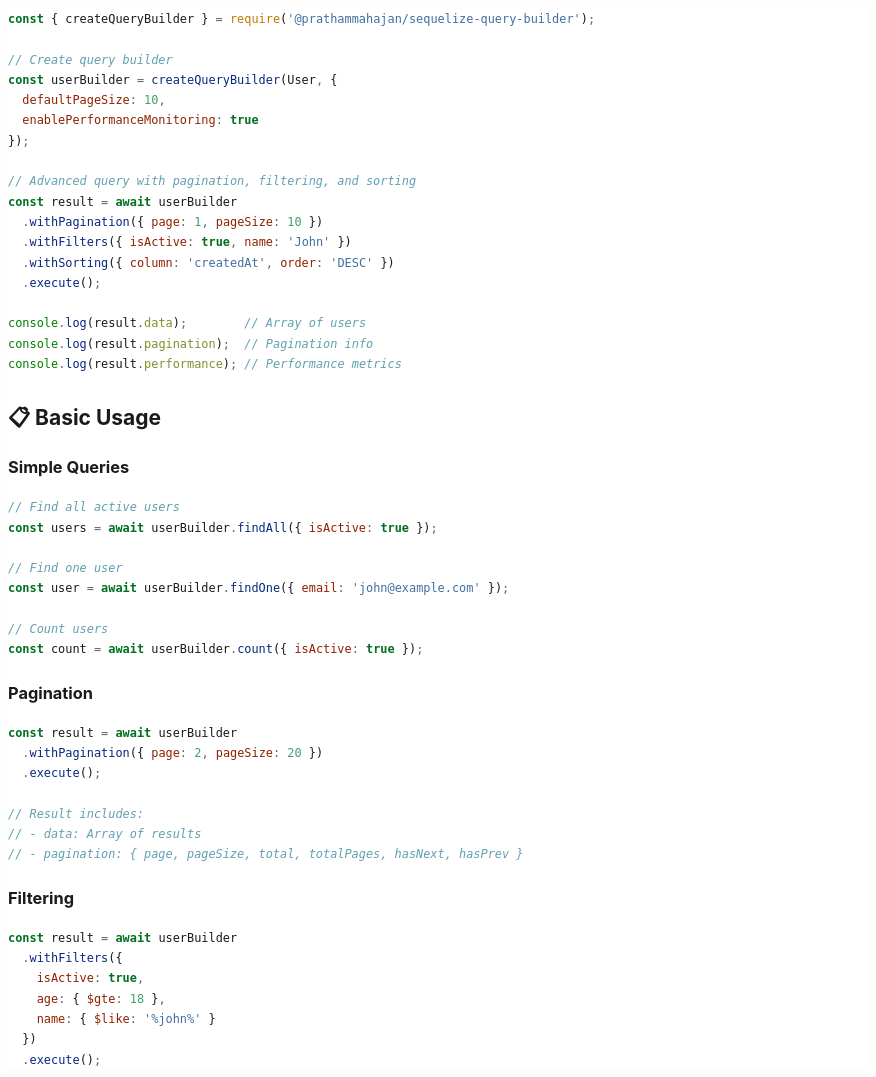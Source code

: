 ```javascript
const { createQueryBuilder } = require('@prathammahajan/sequelize-query-builder');

// Create query builder
const userBuilder = createQueryBuilder(User, {
  defaultPageSize: 10,
  enablePerformanceMonitoring: true
});

// Advanced query with pagination, filtering, and sorting
const result = await userBuilder
  .withPagination({ page: 1, pageSize: 10 })
  .withFilters({ isActive: true, name: 'John' })
  .withSorting({ column: 'createdAt', order: 'DESC' })
  .execute();

console.log(result.data);        // Array of users
console.log(result.pagination);  // Pagination info
console.log(result.performance); // Performance metrics
```

## 📋 Basic Usage

### Simple Queries
```javascript
// Find all active users
const users = await userBuilder.findAll({ isActive: true });

// Find one user
const user = await userBuilder.findOne({ email: 'john@example.com' });

// Count users
const count = await userBuilder.count({ isActive: true });
```

### Pagination
```javascript
const result = await userBuilder
  .withPagination({ page: 2, pageSize: 20 })
  .execute();

// Result includes:
// - data: Array of results
// - pagination: { page, pageSize, total, totalPages, hasNext, hasPrev }
```

### Filtering
```javascript
const result = await userBuilder
  .withFilters({
    isActive: true,
    age: { $gte: 18 },
    name: { $like: '%john%' }
  })
  .execute();
```

